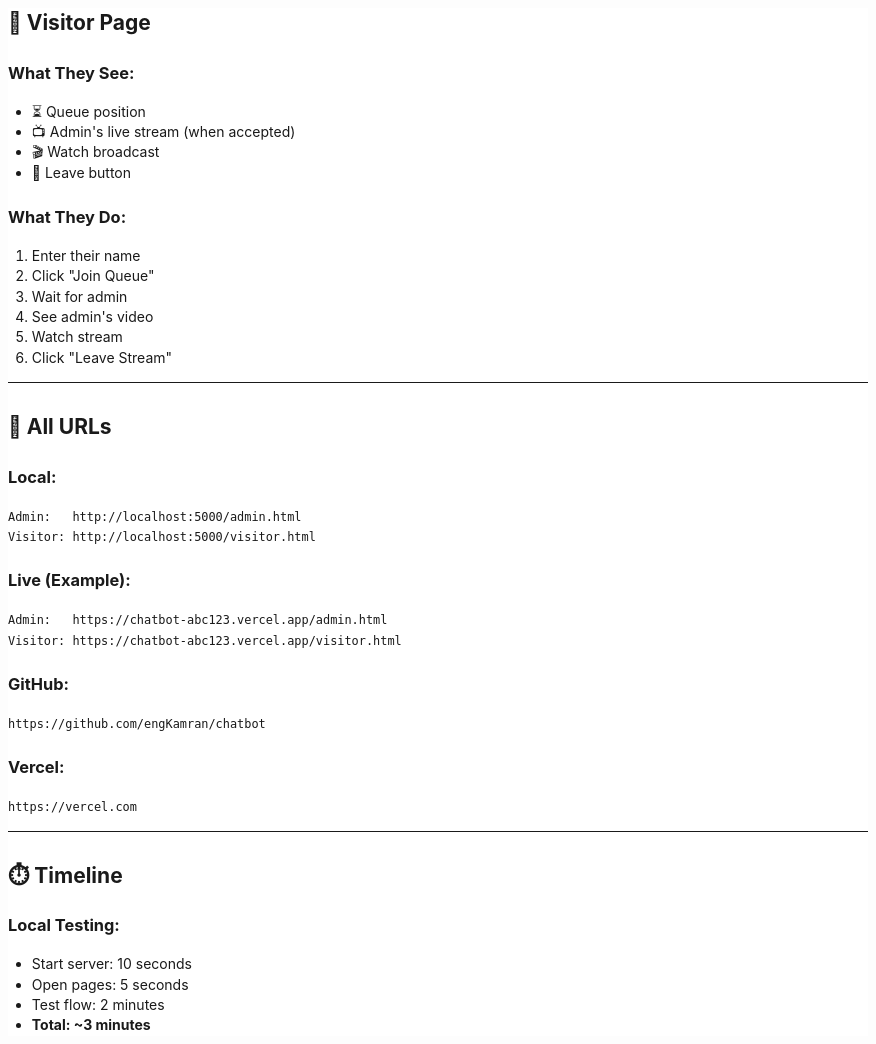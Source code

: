 
## 👥 Visitor Page

### What They See:
- ⏳ Queue position
- 📺 Admin's live stream (when accepted)
- 🎬 Watch broadcast
- 🚪 Leave button

### What They Do:
1. Enter their name
2. Click "Join Queue"
3. Wait for admin
4. See admin's video
5. Watch stream
6. Click "Leave Stream"

---

## 🔗 All URLs

### Local:
```
Admin:   http://localhost:5000/admin.html
Visitor: http://localhost:5000/visitor.html
```

### Live (Example):
```
Admin:   https://chatbot-abc123.vercel.app/admin.html
Visitor: https://chatbot-abc123.vercel.app/visitor.html
```

### GitHub:
```
https://github.com/engKamran/chatbot
```

### Vercel:
```
https://vercel.com
```

---

## ⏱️ Timeline

### Local Testing:
- Start server: 10 seconds
- Open pages: 5 seconds
- Test flow: 2 minutes
- **Total: ~3 minutes**
